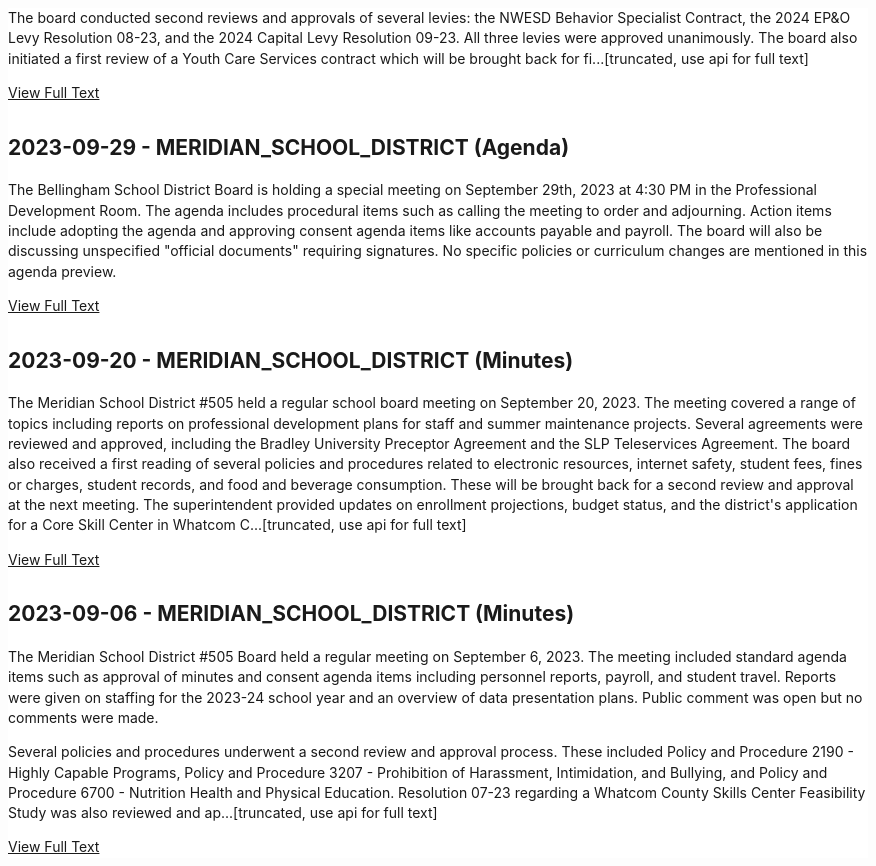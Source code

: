 The board conducted second reviews and approvals of several levies: the NWESD Behavior Specialist Contract, the 2024 EP&O Levy Resolution 08-23, and the 2024 Capital Levy Resolution 09-23. All three levies were approved unanimously. The board also initiated a first review of a Youth Care Services contract which will be brought back for fi...[truncated, use api for full text]

[View Full Text](https://raw.githubusercontent.com/civiclensllc/WashingtonStateSchoolBoardExplorer/refs/heads/main/data/countries/usa/states/wa/counties/whatcom/school_boards/meridian_school_district/2023/2023-11-21-minutes.txt)

## 2023-09-29 - MERIDIAN_SCHOOL_DISTRICT (Agenda)

The Bellingham School District Board is holding a special meeting on September 29th, 2023 at 4:30 PM in the Professional Development Room.  The agenda includes procedural items such as calling the meeting to order and adjourning. Action items include adopting the agenda and approving consent agenda items like accounts payable and payroll. The board will also be discussing unspecified "official documents" requiring signatures. No specific policies or curriculum changes are mentioned in this agenda preview.

[View Full Text](https://raw.githubusercontent.com/civiclensllc/WashingtonStateSchoolBoardExplorer/refs/heads/main/data/countries/usa/states/wa/counties/whatcom/school_boards/meridian_school_district/2023/2023-09-29-agenda.txt)

## 2023-09-20 - MERIDIAN_SCHOOL_DISTRICT (Minutes)

The Meridian School District #505 held a regular school board meeting on September 20, 2023.  The meeting covered a range of topics including reports on professional development plans for staff and summer maintenance projects. Several agreements were reviewed and approved, including the Bradley University Preceptor Agreement and the SLP Teleservices Agreement. The board also received a first reading of several policies and procedures related to electronic resources, internet safety, student fees, fines or charges, student records, and food and beverage consumption.  These will be brought back for a second review and approval at the next meeting.  The superintendent provided updates on enrollment projections, budget status, and the district's application for a Core Skill Center in Whatcom C...[truncated, use api for full text]

[View Full Text](https://raw.githubusercontent.com/civiclensllc/WashingtonStateSchoolBoardExplorer/refs/heads/main/data/countries/usa/states/wa/counties/whatcom/school_boards/meridian_school_district/2023/2023-09-20-minutes.txt)

## 2023-09-06 - MERIDIAN_SCHOOL_DISTRICT (Minutes)

The Meridian School District #505 Board held a regular meeting on September 6, 2023.  The meeting included standard agenda items such as approval of minutes and consent agenda items including personnel reports, payroll, and student travel. Reports were given on staffing for the 2023-24 school year and an overview of data presentation plans. Public comment was open but no comments were made.

Several policies and procedures underwent a second review and approval process. These included Policy and Procedure 2190 - Highly Capable Programs, Policy and Procedure 3207 - Prohibition of Harassment, Intimidation, and Bullying, and Policy and Procedure 6700 - Nutrition Health and Physical Education. Resolution 07-23  regarding a Whatcom County Skills Center Feasibility Study was also reviewed and ap...[truncated, use api for full text]

[View Full Text](https://raw.githubusercontent.com/civiclensllc/WashingtonStateSchoolBoardExplorer/refs/heads/main/data/countries/usa/states/wa/counties/whatcom/school_boards/meridian_school_district/2023/2023-09-06-minutes.txt)
